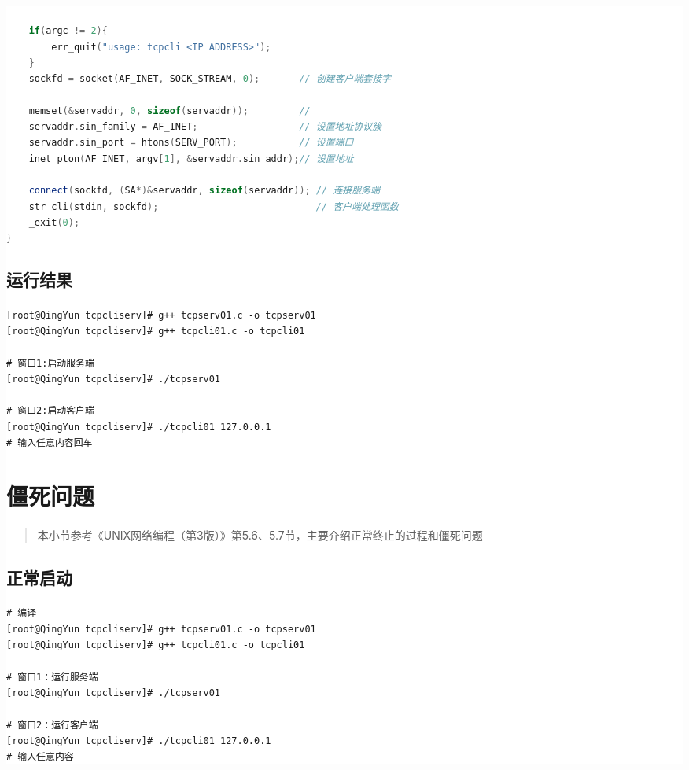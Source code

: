 ```cpp

    if(argc != 2){
        err_quit("usage: tcpcli <IP ADDRESS>");
    }
    sockfd = socket(AF_INET, SOCK_STREAM, 0);       // 创建客户端套接字
    
    memset(&servaddr, 0, sizeof(servaddr));         // 
    servaddr.sin_family = AF_INET;                  // 设置地址协议簇
    servaddr.sin_port = htons(SERV_PORT);           // 设置端口
    inet_pton(AF_INET, argv[1], &servaddr.sin_addr);// 设置地址
    
    connect(sockfd, (SA*)&servaddr, sizeof(servaddr)); // 连接服务端
    str_cli(stdin, sockfd);                            // 客户端处理函数
    _exit(0);
}
```

## 运行结果

```shell
[root@QingYun tcpcliserv]# g++ tcpserv01.c -o tcpserv01
[root@QingYun tcpcliserv]# g++ tcpcli01.c -o tcpcli01

# 窗口1:启动服务端
[root@QingYun tcpcliserv]# ./tcpserv01

# 窗口2:启动客户端
[root@QingYun tcpcliserv]# ./tcpcli01 127.0.0.1
# 输入任意内容回车
```



# 僵死问题

> 本小节参考《UNIX网络编程（第3版）》第5.6、5.7节，主要介绍正常终止的过程和僵死问题

## 正常启动

```shell
# 编译
[root@QingYun tcpcliserv]# g++ tcpserv01.c -o tcpserv01
[root@QingYun tcpcliserv]# g++ tcpcli01.c -o tcpcli01

# 窗口1：运行服务端
[root@QingYun tcpcliserv]# ./tcpserv01

# 窗口2：运行客户端
[root@QingYun tcpcliserv]# ./tcpcli01 127.0.0.1
# 输入任意内容
```
